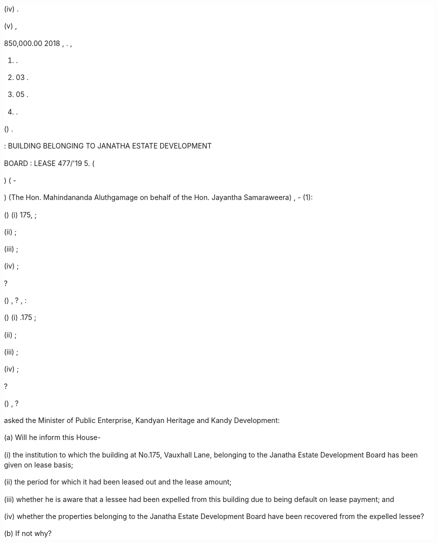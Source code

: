 (iv) .

(v) ,

850,000.00 2018 , . ,

1. .

2. 03 .

3. 05 .

4. .

() .

: BUILDING BELONGING TO JANATHA ESTATE DEVELOPMENT

BOARD : LEASE 477/'19 5. (

) ( -

) (The Hon. Mahindananda Aluthgamage on behalf of the Hon. Jayantha Samaraweera) , - (1):

() (i) 175, ;

(ii) ;

(iii) ;

(iv) ;

?

() , ? , :

() (i) .175 ;

(ii) ;

(iii) ;

(iv) ;

?

() , ?

asked the Minister of Public Enterprise, Kandyan Heritage and Kandy Development:

(a) Will he inform this House-

(i) the institution to which the building at No.175, Vauxhall Lane, belonging to the Janatha Estate Development Board has been given on lease basis;

(ii) the period for which it had been leased out and the lease amount;

(iii) whether he is aware that a lessee had been expelled from this building due to being default on lease payment; and

(iv) whether the properties belonging to the Janatha Estate Development Board have been recovered from the expelled lessee?

(b) If not why?
